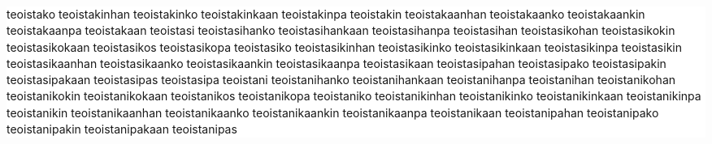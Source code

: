teoistako
teoistakinhan
teoistakinko
teoistakinkaan
teoistakinpa
teoistakin
teoistakaanhan
teoistakaanko
teoistakaankin
teoistakaanpa
teoistakaan
teoistasi
teoistasihanko
teoistasihankaan
teoistasihanpa
teoistasihan
teoistasikohan
teoistasikokin
teoistasikokaan
teoistasikos
teoistasikopa
teoistasiko
teoistasikinhan
teoistasikinko
teoistasikinkaan
teoistasikinpa
teoistasikin
teoistasikaanhan
teoistasikaanko
teoistasikaankin
teoistasikaanpa
teoistasikaan
teoistasipahan
teoistasipako
teoistasipakin
teoistasipakaan
teoistasipas
teoistasipa
teoistani
teoistanihanko
teoistanihankaan
teoistanihanpa
teoistanihan
teoistanikohan
teoistanikokin
teoistanikokaan
teoistanikos
teoistanikopa
teoistaniko
teoistanikinhan
teoistanikinko
teoistanikinkaan
teoistanikinpa
teoistanikin
teoistanikaanhan
teoistanikaanko
teoistanikaankin
teoistanikaanpa
teoistanikaan
teoistanipahan
teoistanipako
teoistanipakin
teoistanipakaan
teoistanipas